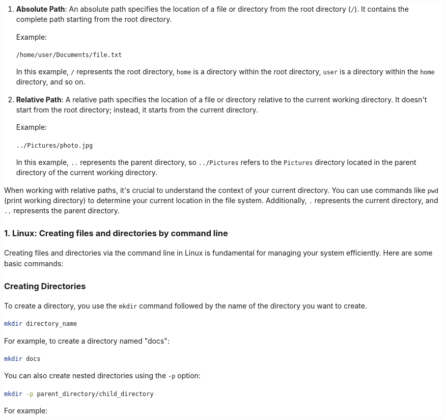 1. **Absolute Path**: An absolute path specifies the location of a file or directory from the root directory (`/`). It contains the complete path starting from the root directory.

    Example:

    ```bash
    /home/user/Documents/file.txt
    ```

    In this example, `/` represents the root directory, `home` is a directory within the root directory, `user` is a directory within the `home` directory, and so on.

2. **Relative Path**: A relative path specifies the location of a file or directory relative to the current working directory. It doesn't start from the root directory; instead, it starts from the current directory.

    Example:

    ```bash
    ../Pictures/photo.jpg
    ```

    In this example, `..` represents the parent directory, so `../Pictures` refers to the `Pictures` directory located in the parent directory of the current working directory.

When working with relative paths, it's crucial to understand the context of your current directory. You can use commands like `pwd` (print working directory) to determine your current location in the file system. Additionally, `.` represents the current directory, and `..` represents the parent directory.

### 1. Linux: Creating files and directories by command line

Creating files and directories via the command line in Linux is fundamental for managing your system efficiently. Here are some basic commands:

### Creating Directories

To create a directory, you use the `mkdir` command followed by the name of the directory you want to create.

```bash
mkdir directory_name
```

For example, to create a directory named "docs":

```bash
mkdir docs
```

You can also create nested directories using the `-p` option:

```bash
mkdir -p parent_directory/child_directory
```

For example:
